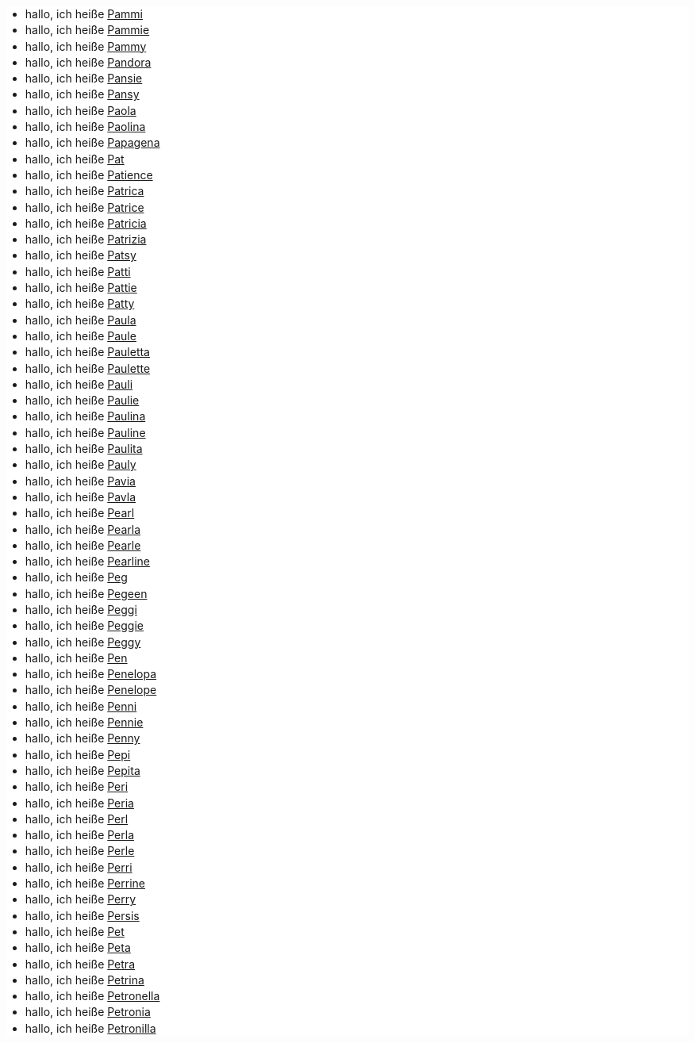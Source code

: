 - hallo, ich heiße [Pammi](first_name)
- hallo, ich heiße [Pammie](first_name)
- hallo, ich heiße [Pammy](first_name)
- hallo, ich heiße [Pandora](first_name)
- hallo, ich heiße [Pansie](first_name)
- hallo, ich heiße [Pansy](first_name)
- hallo, ich heiße [Paola](first_name)
- hallo, ich heiße [Paolina](first_name)
- hallo, ich heiße [Papagena](first_name)
- hallo, ich heiße [Pat](first_name)
- hallo, ich heiße [Patience](first_name)
- hallo, ich heiße [Patrica](first_name)
- hallo, ich heiße [Patrice](first_name)
- hallo, ich heiße [Patricia](first_name)
- hallo, ich heiße [Patrizia](first_name)
- hallo, ich heiße [Patsy](first_name)
- hallo, ich heiße [Patti](first_name)
- hallo, ich heiße [Pattie](first_name)
- hallo, ich heiße [Patty](first_name)
- hallo, ich heiße [Paula](first_name)
- hallo, ich heiße [Paule](first_name)
- hallo, ich heiße [Pauletta](first_name)
- hallo, ich heiße [Paulette](first_name)
- hallo, ich heiße [Pauli](first_name)
- hallo, ich heiße [Paulie](first_name)
- hallo, ich heiße [Paulina](first_name)
- hallo, ich heiße [Pauline](first_name)
- hallo, ich heiße [Paulita](first_name)
- hallo, ich heiße [Pauly](first_name)
- hallo, ich heiße [Pavia](first_name)
- hallo, ich heiße [Pavla](first_name)
- hallo, ich heiße [Pearl](first_name)
- hallo, ich heiße [Pearla](first_name)
- hallo, ich heiße [Pearle](first_name)
- hallo, ich heiße [Pearline](first_name)
- hallo, ich heiße [Peg](first_name)
- hallo, ich heiße [Pegeen](first_name)
- hallo, ich heiße [Peggi](first_name)
- hallo, ich heiße [Peggie](first_name)
- hallo, ich heiße [Peggy](first_name)
- hallo, ich heiße [Pen](first_name)
- hallo, ich heiße [Penelopa](first_name)
- hallo, ich heiße [Penelope](first_name)
- hallo, ich heiße [Penni](first_name)
- hallo, ich heiße [Pennie](first_name)
- hallo, ich heiße [Penny](first_name)
- hallo, ich heiße [Pepi](first_name)
- hallo, ich heiße [Pepita](first_name)
- hallo, ich heiße [Peri](first_name)
- hallo, ich heiße [Peria](first_name)
- hallo, ich heiße [Perl](first_name)
- hallo, ich heiße [Perla](first_name)
- hallo, ich heiße [Perle](first_name)
- hallo, ich heiße [Perri](first_name)
- hallo, ich heiße [Perrine](first_name)
- hallo, ich heiße [Perry](first_name)
- hallo, ich heiße [Persis](first_name)
- hallo, ich heiße [Pet](first_name)
- hallo, ich heiße [Peta](first_name)
- hallo, ich heiße [Petra](first_name)
- hallo, ich heiße [Petrina](first_name)
- hallo, ich heiße [Petronella](first_name)
- hallo, ich heiße [Petronia](first_name)
- hallo, ich heiße [Petronilla](first_name)